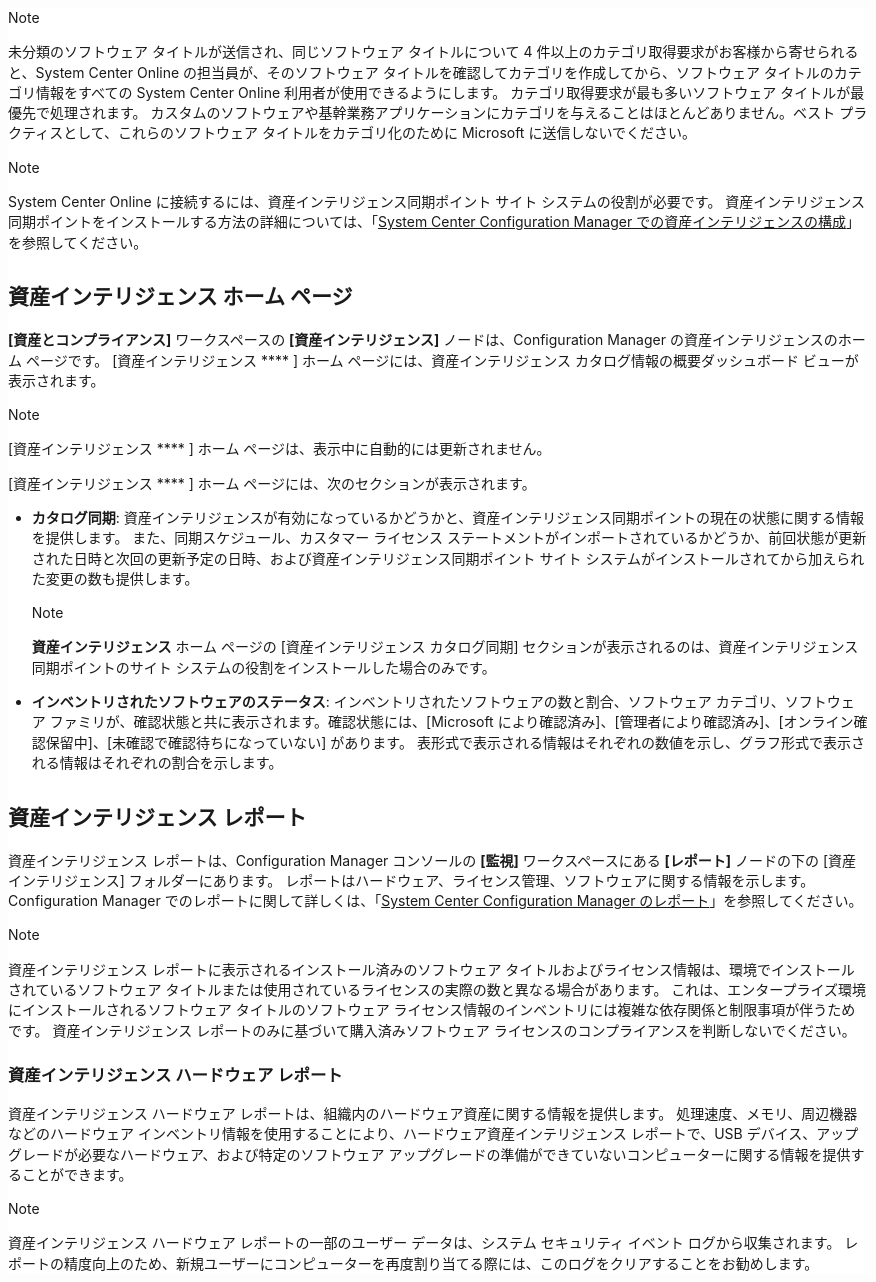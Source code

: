 > [!NOTE]  
>  未分類のソフトウェア タイトルが送信され、同じソフトウェア タイトルについて 4 件以上のカテゴリ取得要求がお客様から寄せられると、System Center Online の担当員が、そのソフトウェア タイトルを確認してカテゴリを作成してから、ソフトウェア タイトルのカテゴリ情報をすべての System Center Online 利用者が使用できるようにします。 カテゴリ取得要求が最も多いソフトウェア タイトルが最優先で処理されます。 カスタムのソフトウェアや基幹業務アプリケーションにカテゴリを与えることはほとんどありません。ベスト プラクティスとして、これらのソフトウェア タイトルをカテゴリ化のために Microsoft に送信しないでください。  

> [!NOTE]  
>  System Center Online に接続するには、資産インテリジェンス同期ポイント サイト システムの役割が必要です。 資産インテリジェンス同期ポイントをインストールする方法の詳細については、「[System Center Configuration Manager での資産インテリジェンスの構成](../../../../core/clients/manage/asset-intelligence/configuring-asset-intelligence.md)」を参照してください。  

##  <a name="a-namebkmkassetintelligencehomepagea-asset-intelligence-home-page"></a><a name="BKMK_AssetIntelligenceHomePage"></a> 資産インテリジェンス ホーム ページ  
 **[資産とコンプライアンス]** ワークスペースの **[資産インテリジェンス]** ノードは、Configuration Manager の資産インテリジェンスのホーム ページです。 [資産インテリジェンス **** ] ホーム ページには、資産インテリジェンス カタログ情報の概要ダッシュボード ビューが表示されます。  

> [!NOTE]  
>  [資産インテリジェンス **** ] ホーム ページは、表示中に自動的には更新されません。  

 [資産インテリジェンス **** ] ホーム ページには、次のセクションが表示されます。  

-   **カタログ同期**: 資産インテリジェンスが有効になっているかどうかと、資産インテリジェンス同期ポイントの現在の状態に関する情報を提供します。 また、同期スケジュール、カスタマー ライセンス ステートメントがインポートされているかどうか、前回状態が更新された日時と次回の更新予定の日時、および資産インテリジェンス同期ポイント サイト システムがインストールされてから加えられた変更の数も提供します。  

    > [!NOTE]  
    >  **資産インテリジェンス** ホーム ページの [資産インテリジェンス カタログ同期] セクションが表示されるのは、資産インテリジェンス同期ポイントのサイト システムの役割をインストールした場合のみです。  

-   **インベントリされたソフトウェアのステータス**: インベントリされたソフトウェアの数と割合、ソフトウェア カテゴリ、ソフトウェア ファミリが、確認状態と共に表示されます。確認状態には、[Microsoft により確認済み]、[管理者により確認済み]、[オンライン確認保留中]、[未確認で確認待ちになっていない] があります。 表形式で表示される情報はそれぞれの数値を示し、グラフ形式で表示される情報はそれぞれの割合を示します。  

##  <a name="a-namebkmkassetintelligencereportsa-asset-intelligence-reports"></a><a name="BKMK_AssetIntelligenceReports"></a> 資産インテリジェンス レポート  
 資産インテリジェンス レポートは、Configuration Manager コンソールの **[監視]** ワークスペースにある **[レポート]** ノードの下の [資産インテリジェンス] フォルダーにあります。 レポートはハードウェア、ライセンス管理、ソフトウェアに関する情報を示します。 Configuration Manager でのレポートに関して詳しくは、「[System Center Configuration Manager のレポート](../../../../core/servers/manage/reporting.md)」を参照してください。  

> [!NOTE]  
>  資産インテリジェンス レポートに表示されるインストール済みのソフトウェア タイトルおよびライセンス情報は、環境でインストールされているソフトウェア タイトルまたは使用されているライセンスの実際の数と異なる場合があります。 これは、エンタープライズ環境にインストールされるソフトウェア タイトルのソフトウェア ライセンス情報のインベントリには複雑な依存関係と制限事項が伴うためです。 資産インテリジェンス レポートのみに基づいて購入済みソフトウェア ライセンスのコンプライアンスを判断しないでください。  

###  <a name="a-namebkmkhardwarereportsa-asset-intelligence-hardware-reports"></a><a name="BKMK_HardwareReports"></a> 資産インテリジェンス ハードウェア レポート  
 資産インテリジェンス ハードウェア レポートは、組織内のハードウェア資産に関する情報を提供します。 処理速度、メモリ、周辺機器などのハードウェア インベントリ情報を使用することにより、ハードウェア資産インテリジェンス レポートで、USB デバイス、アップグレードが必要なハードウェア、および特定のソフトウェア アップグレードの準備ができていないコンピューターに関する情報を提供することができます。  

> [!NOTE]  
>  資産インテリジェンス ハードウェア レポートの一部のユーザー データは、システム セキュリティ イベント ログから収集されます。 レポートの精度向上のため、新規ユーザーにコンピューターを再度割り当てる際には、このログをクリアすることをお勧めします。  

